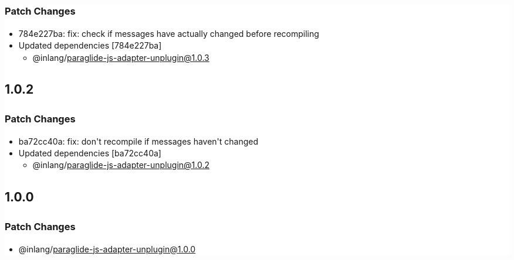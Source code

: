 ### Patch Changes

- 784e227ba: fix: check if messages have actually changed before recompiling
- Updated dependencies [784e227ba]
  - @inlang/paraglide-js-adapter-unplugin@1.0.3

## 1.0.2

### Patch Changes

- ba72cc40a: fix: don't recompile if messages haven't changed
- Updated dependencies [ba72cc40a]
  - @inlang/paraglide-js-adapter-unplugin@1.0.2

## 1.0.0

### Patch Changes

- @inlang/paraglide-js-adapter-unplugin@1.0.0
